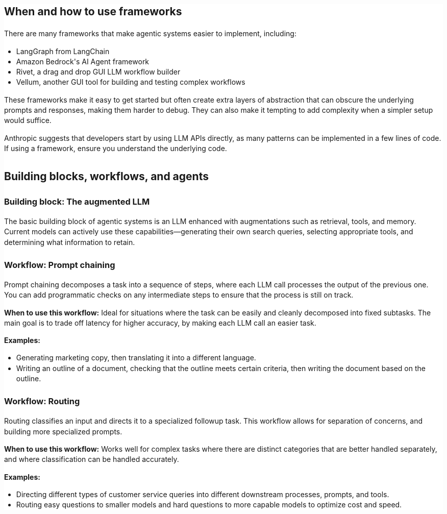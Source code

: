 ## When and how to use frameworks

There are many frameworks that make agentic systems easier to implement, including:

- LangGraph from LangChain
- Amazon Bedrock's AI Agent framework
- Rivet, a drag and drop GUI LLM workflow builder
- Vellum, another GUI tool for building and testing complex workflows

These frameworks make it easy to get started but often create extra layers of abstraction that can obscure the underlying prompts and responses, making them harder to debug. They can also make it tempting to add complexity when a simpler setup would suffice.

Anthropic suggests that developers start by using LLM APIs directly, as many patterns can be implemented in a few lines of code. If using a framework, ensure you understand the underlying code.

## Building blocks, workflows, and agents

### Building block: The augmented LLM

The basic building block of agentic systems is an LLM enhanced with augmentations such as retrieval, tools, and memory. Current models can actively use these capabilities—generating their own search queries, selecting appropriate tools, and determining what information to retain.

### Workflow: Prompt chaining

Prompt chaining decomposes a task into a sequence of steps, where each LLM call processes the output of the previous one. You can add programmatic checks on any intermediate steps to ensure that the process is still on track.

**When to use this workflow:** Ideal for situations where the task can be easily and cleanly decomposed into fixed subtasks. The main goal is to trade off latency for higher accuracy, by making each LLM call an easier task.

**Examples:**

- Generating marketing copy, then translating it into a different language.
- Writing an outline of a document, checking that the outline meets certain criteria, then writing the document based on the outline.

### Workflow: Routing

Routing classifies an input and directs it to a specialized followup task. This workflow allows for separation of concerns, and building more specialized prompts.

**When to use this workflow:** Works well for complex tasks where there are distinct categories that are better handled separately, and where classification can be handled accurately.

**Examples:**

- Directing different types of customer service queries into different downstream processes, prompts, and tools.
- Routing easy questions to smaller models and hard questions to more capable models to optimize cost and speed.
